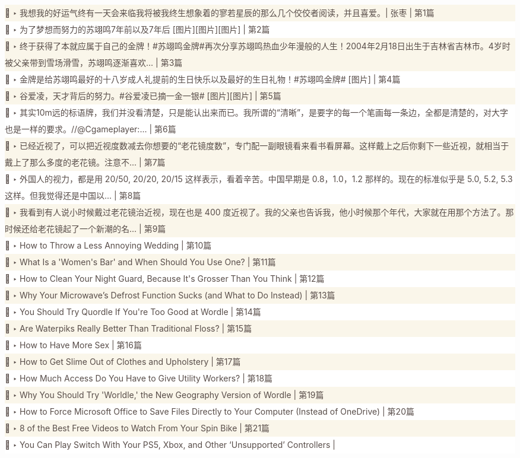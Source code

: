 <div style='line-height:3;background-color:#FAF6EA;' ><a href='https://weibo.com/2577139143/LfDu8kSqD' style="line-height:2;text-decoration:none;display:block;color:#584D49;">🌈 ‣ 我想我的好运气终有一天会来临我将被我终生想象着的寥若星辰的那么几个佼佼者阅读，并且喜爱。| 张枣 | 第1篇</a></div><div style='line-height:3;' ><a href='https://weibo.com/2577139143/LfAq1nv3Y' style="line-height:2;text-decoration:none;display:block;color:#584D49;">🌈 ‣ 为了梦想而努力的苏翊鸣7年前以及7年后 [图片][图片][图片] | 第2篇</a></div><div style='line-height:3;background-color:#FAF6EA;' ><a href='https://weibo.com/2577139143/LfAcg1TZy' style="line-height:2;text-decoration:none;display:block;color:#584D49;">🌈 ‣ 终于获得了本就应属于自己的金牌！#苏翊鸣金牌#再次分享苏翊鸣热血少年漫般的人生！2004年2月18日出生于吉林省吉林市。4岁时被父亲带到雪场滑雪，苏翊鸣逐渐喜欢... | 第3篇</a></div><div style='line-height:3;' ><a href='https://weibo.com/2577139143/LfA9XDjKC' style="line-height:2;text-decoration:none;display:block;color:#584D49;">🌈 ‣ 金牌是给苏翊鸣最好的十八岁成人礼提前的生日快乐以及最好的生日礼物！#苏翊鸣金牌# [图片] | 第4篇</a></div><div style='line-height:3;background-color:#FAF6EA;' ><a href='https://weibo.com/2577139143/LfyXjkOMs' style="line-height:2;text-decoration:none;display:block;color:#584D49;">🌈 ‣ 谷爱凌，天才背后的努力。#谷爱凌已摘一金一银# [图片][图片] | 第5篇</a></div><div style='line-height:3;' ><a href='https://weibo.com/6347862377/LfA1N6Il9' style="line-height:2;text-decoration:none;display:block;color:#584D49;">🌈 ‣ 其实10m远的标语牌，我们并没看清楚，只是能认出来而已。我所谓的“清晰”，是要字的每一个笔画每一条边，全都是清楚的，对大字也是一样的要求。//@Cgameplayer:... | 第6篇</a></div><div style='line-height:3;background-color:#FAF6EA;' ><a href='https://weibo.com/6347862377/LfzZQwS7N' style="line-height:2;text-decoration:none;display:block;color:#584D49;">🌈 ‣ 已经近视了，可以把近视度数减去你想要的“老花镜度数”，专门配一副眼镜看来看书看屏幕。这样戴上之后你剩下一些近视，就相当于戴上了那么多度的老花镜。注意不... | 第7篇</a></div><div style='line-height:3;' ><a href='https://weibo.com/6347862377/LfzFPu0Dy' style="line-height:2;text-decoration:none;display:block;color:#584D49;">🌈 ‣ 外国人的视力，都是用 20/50, 20/20, 20/15 这样表示，看着辛苦。中国早期是 0.8，1.0，1.2 那样的。现在的标准似乎是 5.0, 5.2, 5.3 这样。但我觉得还是中国以... | 第8篇</a></div><div style='line-height:3;background-color:#FAF6EA;' ><a href='https://weibo.com/6347862377/Lfzdxb5en' style="line-height:2;text-decoration:none;display:block;color:#584D49;">🌈 ‣ 我看到有人说小时候戴过老花镜治近视，现在也是 400 度近视了。我的父亲也告诉我，他小时候那个年代，大家就在用那个方法了。那时候还给老花镜起了一个新潮的名... | 第9篇</a></div><div style='line-height:3;' ><a href='https://lifehacker.com/how-to-throw-a-less-annoying-wedding-1848543490' style="line-height:2;text-decoration:none;display:block;color:#584D49;">🌈 ‣ How to Throw a Less Annoying Wedding | 第10篇</a></div><div style='line-height:3;background-color:#FAF6EA;' ><a href='https://lifehacker.com/what-is-a-womens-bar-and-when-should-you-use-one-1848542973' style="line-height:2;text-decoration:none;display:block;color:#584D49;">🌈 ‣ What Is a 'Women's Bar' and When Should You Use One? | 第11篇</a></div><div style='line-height:3;' ><a href='https://lifehacker.com/how-to-clean-your-night-guard-because-its-grosser-than-1848541987' style="line-height:2;text-decoration:none;display:block;color:#584D49;">🌈 ‣ How to Clean Your Night Guard, Because It's Grosser Than You Think | 第12篇</a></div><div style='line-height:3;background-color:#FAF6EA;' ><a href='https://lifehacker.com/why-your-microwave-s-defrost-function-sucks-and-what-t-1848535823' style="line-height:2;text-decoration:none;display:block;color:#584D49;">🌈 ‣ Why Your Microwave’s Defrost Function Sucks (and What to Do Instead) | 第13篇</a></div><div style='line-height:3;' ><a href='https://lifehacker.com/you-should-try-quordle-if-youre-too-good-at-wordle-1848540319' style="line-height:2;text-decoration:none;display:block;color:#584D49;">🌈 ‣ You Should Try Quordle If You're Too Good at Wordle | 第14篇</a></div><div style='line-height:3;background-color:#FAF6EA;' ><a href='https://lifehacker.com/are-waterpiks-really-better-than-traditional-floss-1848540271' style="line-height:2;text-decoration:none;display:block;color:#584D49;">🌈 ‣ Are Waterpiks Really Better Than Traditional Floss? | 第15篇</a></div><div style='line-height:3;' ><a href='https://lifehacker.com/how-to-have-more-sex-1848540278' style="line-height:2;text-decoration:none;display:block;color:#584D49;">🌈 ‣ How to Have More Sex | 第16篇</a></div><div style='line-height:3;background-color:#FAF6EA;' ><a href='https://lifehacker.com/how-to-get-slime-out-of-clothes-and-upholstery-1848539844' style="line-height:2;text-decoration:none;display:block;color:#584D49;">🌈 ‣ How to Get Slime Out of Clothes and Upholstery | 第17篇</a></div><div style='line-height:3;' ><a href='https://lifehacker.com/how-much-access-do-you-have-to-give-utility-workers-1848539741' style="line-height:2;text-decoration:none;display:block;color:#584D49;">🌈 ‣ How Much Access Do You Have to Give Utility Workers? | 第18篇</a></div><div style='line-height:3;background-color:#FAF6EA;' ><a href='https://lifehacker.com/why-you-should-try-worldle-the-new-geography-version-o-1848539965' style="line-height:2;text-decoration:none;display:block;color:#584D49;">🌈 ‣ Why You Should Try 'Worldle,' the New Geography Version of Wordle | 第19篇</a></div><div style='line-height:3;' ><a href='https://lifehacker.com/how-to-force-microsoft-office-to-save-files-directly-to-1848539698' style="line-height:2;text-decoration:none;display:block;color:#584D49;">🌈 ‣ How to Force Microsoft Office to Save Files Directly to Your Computer (Instead of OneDrive) | 第20篇</a></div><div style='line-height:3;background-color:#FAF6EA;' ><a href='https://lifehacker.com/8-of-the-best-free-videos-to-watch-from-your-spin-bike-1848535632' style="line-height:2;text-decoration:none;display:block;color:#584D49;">🌈 ‣ 8 of the Best Free Videos to Watch From Your Spin Bike | 第21篇</a></div><div style='line-height:3;' ><a href='https://lifehacker.com/you-can-play-switch-with-your-ps5-xbox-and-other-uns-1848535908' style="line-height:2;text-decoration:none;display:block;color:#584D49;">🌈 ‣ You Can Play Switch With Your PS5, Xbox, and Other ‘Unsupported’ Controllers |